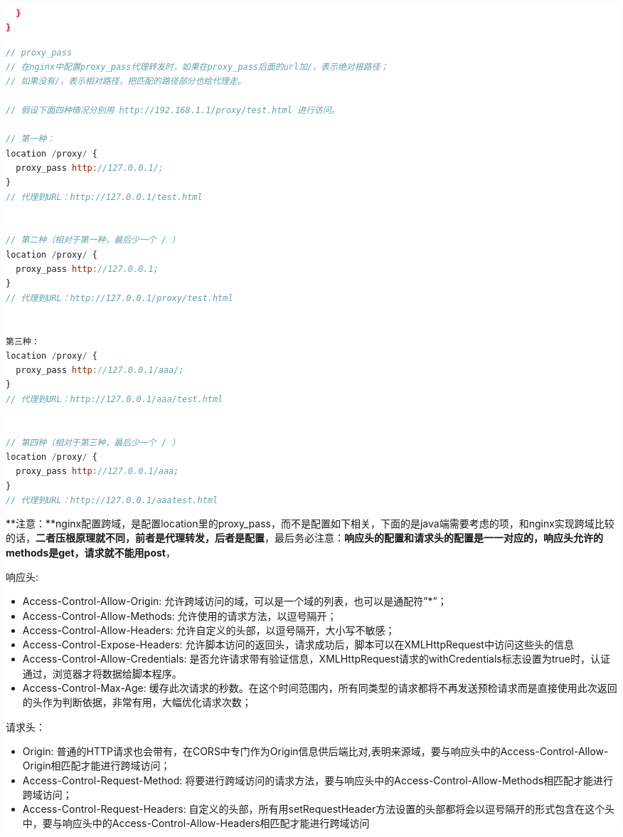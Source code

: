 ```bash
  }
}
```

```js
// proxy_pass
// 在nginx中配置proxy_pass代理转发时，如果在proxy_pass后面的url加/，表示绝对根路径；
// 如果没有/，表示相对路径，把匹配的路径部分也给代理走。

// 假设下面四种情况分别用 http://192.168.1.1/proxy/test.html 进行访问。

// 第一种：
location /proxy/ {
  proxy_pass http://127.0.0.1/;
}
// 代理到URL：http://127.0.0.1/test.html


// 第二种（相对于第一种，最后少一个 / ）
location /proxy/ {
  proxy_pass http://127.0.0.1;
}
// 代理到URL：http://127.0.0.1/proxy/test.html


第三种：
location /proxy/ {
  proxy_pass http://127.0.0.1/aaa/;
}
// 代理到URL：http://127.0.0.1/aaa/test.html


// 第四种（相对于第三种，最后少一个 / ）
location /proxy/ {
  proxy_pass http://127.0.0.1/aaa;
}
// 代理到URL：http://127.0.0.1/aaatest.html
```

**注意：**nginx配置跨域，是配置location里的proxy_pass，而不是配置如下相关，下面的是java端需要考虑的项，和nginx实现跨域比较的话，**二者压根原理就不同，前者是代理转发，后者是配置**，最后务必注意：**响应头的配置和请求头的配置是一一对应的，响应头允许的methods是get，请求就不能用post**，

响应头:
- Access-Control-Allow-Origin: 允许跨域访问的域，可以是一个域的列表，也可以是通配符”*”；
- Access-Control-Allow-Methods: 允许使用的请求方法，以逗号隔开；
- Access-Control-Allow-Headers: 允许自定义的头部，以逗号隔开，大小写不敏感；
- Access-Control-Expose-Headers: 允许脚本访问的返回头，请求成功后，脚本可以在XMLHttpRequest中访问这些头的信息
- Access-Control-Allow-Credentials: 是否允许请求带有验证信息，XMLHttpRequest请求的withCredentials标志设置为true时，认证通过，浏览器才将数据给脚本程序。
- Access-Control-Max-Age: 缓存此次请求的秒数。在这个时间范围内，所有同类型的请求都将不再发送预检请求而是直接使用此次返回的头作为判断依据，非常有用，大幅优化请求次数；

请求头：
- Origin: 普通的HTTP请求也会带有，在CORS中专门作为Origin信息供后端比对,表明来源域，要与响应头中的Access-Control-Allow-Origin相匹配才能进行跨域访问；
- Access-Control-Request-Method: 将要进行跨域访问的请求方法，要与响应头中的Access-Control-Allow-Methods相匹配才能进行跨域访问；
- Access-Control-Request-Headers: 自定义的头部，所有用setRequestHeader方法设置的头部都将会以逗号隔开的形式包含在这个头中，要与响应头中的Access-Control-Allow-Headers相匹配才能进行跨域访问
